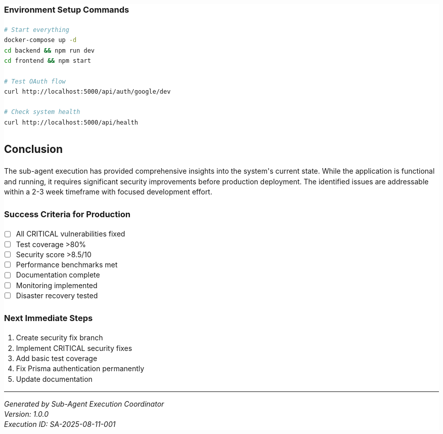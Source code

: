 ### Environment Setup Commands
```bash
# Start everything
docker-compose up -d
cd backend && npm run dev
cd frontend && npm start

# Test OAuth flow
curl http://localhost:5000/api/auth/google/dev

# Check system health
curl http://localhost:5000/api/health
```

## Conclusion

The sub-agent execution has provided comprehensive insights into the system's current state. While the application is functional and running, it requires significant security improvements before production deployment. The identified issues are addressable within a 2-3 week timeframe with focused development effort.

### Success Criteria for Production
- [ ] All CRITICAL vulnerabilities fixed
- [ ] Test coverage >80%
- [ ] Security score >8.5/10
- [ ] Performance benchmarks met
- [ ] Documentation complete
- [ ] Monitoring implemented
- [ ] Disaster recovery tested

### Next Immediate Steps
1. Create security fix branch
2. Implement CRITICAL security fixes
3. Add basic test coverage
4. Fix Prisma authentication permanently
5. Update documentation

---
*Generated by Sub-Agent Execution Coordinator*  
*Version: 1.0.0*  
*Execution ID: SA-2025-08-11-001*
